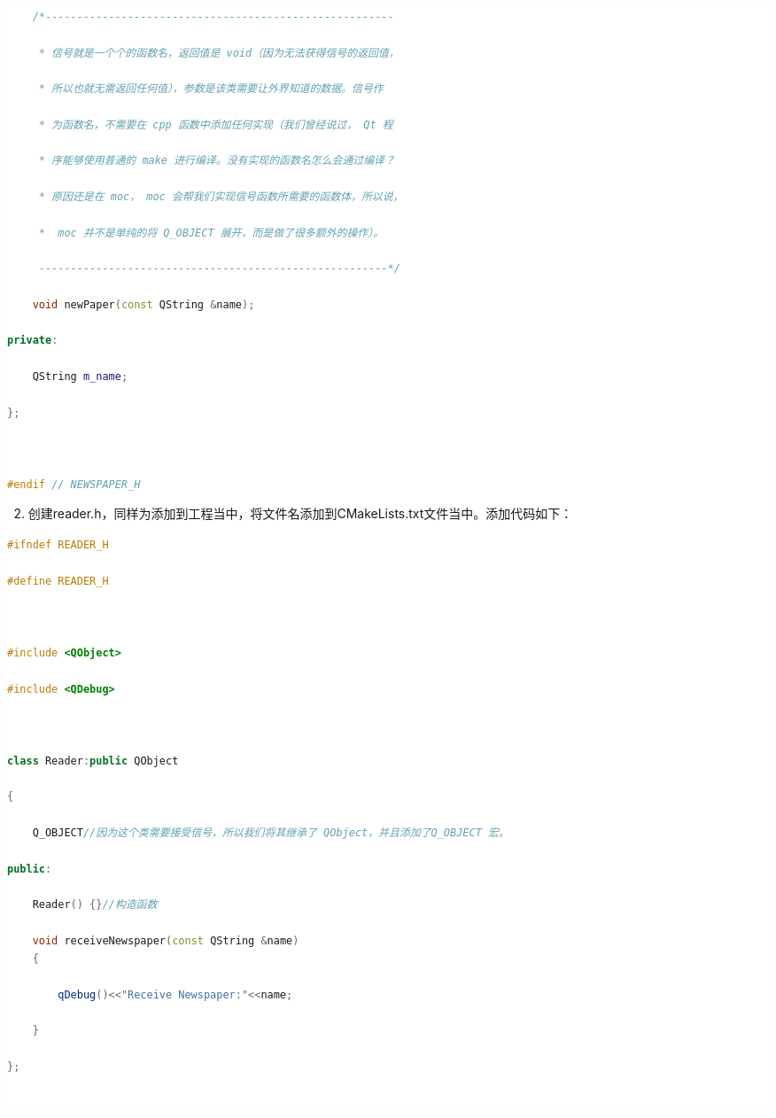 ```C++
    /*-------------------------------------------------------

     * 信号就是一个个的函数名，返回值是 void（因为无法获得信号的返回值，

     * 所以也就无需返回任何值），参数是该类需要让外界知道的数据。信号作

     * 为函数名，不需要在 cpp 函数中添加任何实现（我们曾经说过， Qt 程

     * 序能够使用普通的 make 进行编译。没有实现的函数名怎么会通过编译？

     * 原因还是在 moc， moc 会帮我们实现信号函数所需要的函数体，所以说，

     *  moc 并不是单纯的将 Q_OBJECT 展开，而是做了很多额外的操作）。

     -------------------------------------------------------*/

    void newPaper(const QString &name);
    
private:

    QString m_name;

};

  

#endif // NEWSPAPER_H
```

2. 创建reader.h，同样为添加到工程当中，将文件名添加到CMakeLists.txt文件当中。添加代码如下：
```c++
#ifndef READER_H

#define READER_H

  

#include <QObject>

#include <QDebug>

  

class Reader:public QObject

{

    Q_OBJECT//因为这个类需要接受信号，所以我们将其继承了 QObject，并且添加了Q_OBJECT 宏。

public:

    Reader() {}//构造函数

    void receiveNewspaper(const QString &name)
    {

        qDebug()<<"Receive Newspaper:"<<name;

    }

};

  

```
